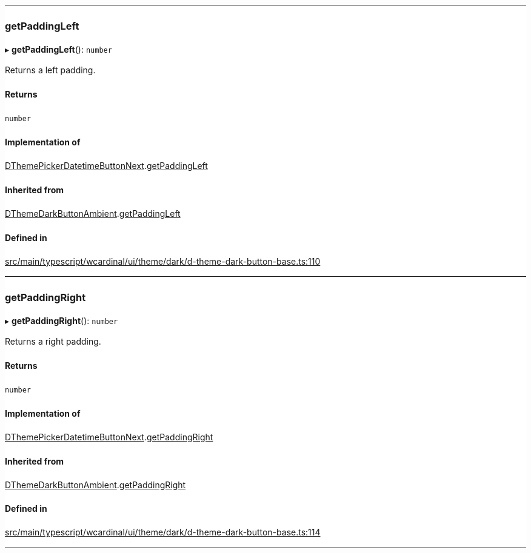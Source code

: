 ___

### getPaddingLeft

▸ **getPaddingLeft**(): `number`

Returns a left padding.

#### Returns

`number`

#### Implementation of

[DThemePickerDatetimeButtonNext](../interfaces/DThemePickerDatetimeButtonNext.md).[getPaddingLeft](../interfaces/DThemePickerDatetimeButtonNext.md#getpaddingleft)

#### Inherited from

[DThemeDarkButtonAmbient](DThemeDarkButtonAmbient.md).[getPaddingLeft](DThemeDarkButtonAmbient.md#getpaddingleft)

#### Defined in

[src/main/typescript/wcardinal/ui/theme/dark/d-theme-dark-button-base.ts:110](https://github.com/winter-cardinal/winter-cardinal-ui/blob/v0.165.0/src/main/typescript/wcardinal/ui/theme/dark/d-theme-dark-button-base.ts#L110)

___

### getPaddingRight

▸ **getPaddingRight**(): `number`

Returns a right padding.

#### Returns

`number`

#### Implementation of

[DThemePickerDatetimeButtonNext](../interfaces/DThemePickerDatetimeButtonNext.md).[getPaddingRight](../interfaces/DThemePickerDatetimeButtonNext.md#getpaddingright)

#### Inherited from

[DThemeDarkButtonAmbient](DThemeDarkButtonAmbient.md).[getPaddingRight](DThemeDarkButtonAmbient.md#getpaddingright)

#### Defined in

[src/main/typescript/wcardinal/ui/theme/dark/d-theme-dark-button-base.ts:114](https://github.com/winter-cardinal/winter-cardinal-ui/blob/v0.165.0/src/main/typescript/wcardinal/ui/theme/dark/d-theme-dark-button-base.ts#L114)

___
